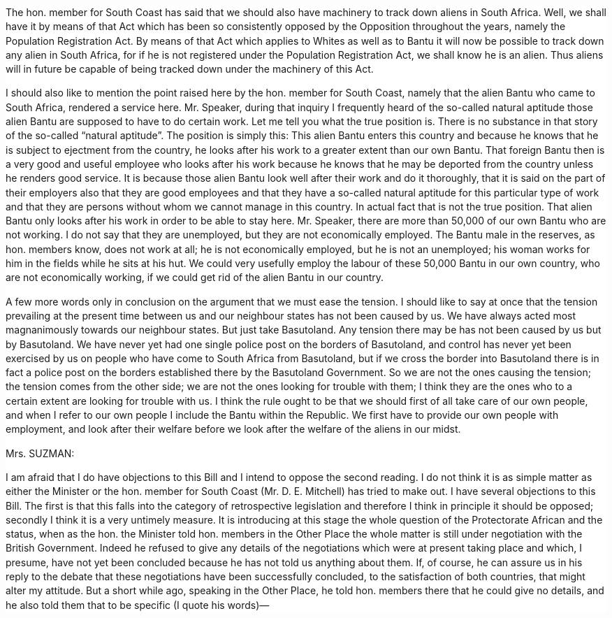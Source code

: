 <p>The hon. member for South Coast has said that we should also have machinery to track down aliens in South Africa. Well, we shall have it by means of that Act which has been so consistently opposed by the Opposition throughout the years, namely the Population Registration Act. By means of that Act which applies to Whites as well as to Bantu it will now be possible to track down any alien in South Africa, for if he is not registered under the Population Registration Act, we shall know he is an alien. Thus aliens will in future be capable of being tracked down under the machinery of this Act.</p>

<p>I should also like to mention the point raised here by the hon. member for South Coast, namely that the alien Bantu who came to South Africa, rendered a service here. Mr. Speaker, during that inquiry I frequently heard of the so-called natural aptitude those alien Bantu are supposed to have to do certain work. Let me tell you what the true position is. There is no substance in that story of the so-called &#x201C;natural aptitude&#x201D;. The position is simply this: This alien Bantu enters this country and because he knows that he is subject to ejectment from the country, he looks after his work to a greater extent than our own Bantu. That foreign Bantu then is a very good and useful employee who looks after his work because he knows that he may be deported from the country unless he renders good service. It <span class="col_4177-4178" refersTo="page_0663"/>is because those alien Bantu look well after their work and do it thoroughly, that it is said on the part of their employers also that they are good employees and that they have a so-called natural aptitude for this particular type of work and that they are persons without whom we cannot manage in this country. In actual fact that is not the true position. That alien Bantu only looks after his work in order to be able to stay here. Mr. Speaker, there are more than 50,000 of our own Bantu who are not working. I do not say that they are unemployed, but they are not economically employed. The Bantu male in the reserves, as hon. members know, does not work at all; he is not economically employed, but he is not an unemployed; his woman works for him in the fields while he sits at his hut. We could very usefully employ the labour of these 50,000 Bantu in our own country, who are not economically working, if we could get rid of the alien Bantu in our country.</p>

<p>A few more words only in conclusion on the argument that we must ease the tension. I should like to say at once that the tension prevailing at the present time between us and our neighbour states has not been caused by us. We have always acted most magnanimously towards our neighbour states. But just take Basutoland. Any tension there may be has not been caused by us but by Basutoland. We have never yet had one single police post on the borders of Basutoland, and control has never yet been exercised by us on people who have come to South Africa from Basutoland, but if we cross the border into Basutoland there is in fact a police post on the borders established there by the Basutoland Government. So we are not the ones causing the tension; the tension comes from the other side; we are not the ones looking for trouble with them; I think they are the ones who to a certain extent are looking for trouble with us. I think the rule ought to be that we should first of all take care of our own people, and when I refer to our own people I include the Bantu within the Republic. We first have to provide our own people with employment, and look after their welfare before we look after the welfare of the aliens in our midst.</p>

</speech>

<speech by="#suzman">

<from>Mrs. <person refersTo="hansard_za">SUZMAN</person>:</from>

<p>I am afraid that I do have objections to this Bill and I intend to oppose the second reading. I do not think it is as simple matter as either the Minister or the hon. member for South Coast (Mr. D. E. Mitchell) has tried to make out. I have several objections to this Bill. The first is that this falls into the category of retrospective legislation and therefore I think in principle it should be opposed; secondly I think it is a very untimely measure. It is introducing at this stage the whole question of the Protectorate African and the status, when as the hon. the Minister told hon. members in the Other Place the whole matter is still under negotiation with the British Government. Indeed he refused to give any details of the negotiations which were at present taking place and which, I presume, have not yet been concluded because he has not told us anything about them. If, of course, he can assure us in his reply to the debate that these negotiations have been successfully concluded, to the satisfaction of both countries, that might alter my attitude. But a short while ago, speaking in the Other Place, he told hon. members there that he could give no details, and he also told them that to be specific (I quote his words)&#x2014;</p>
